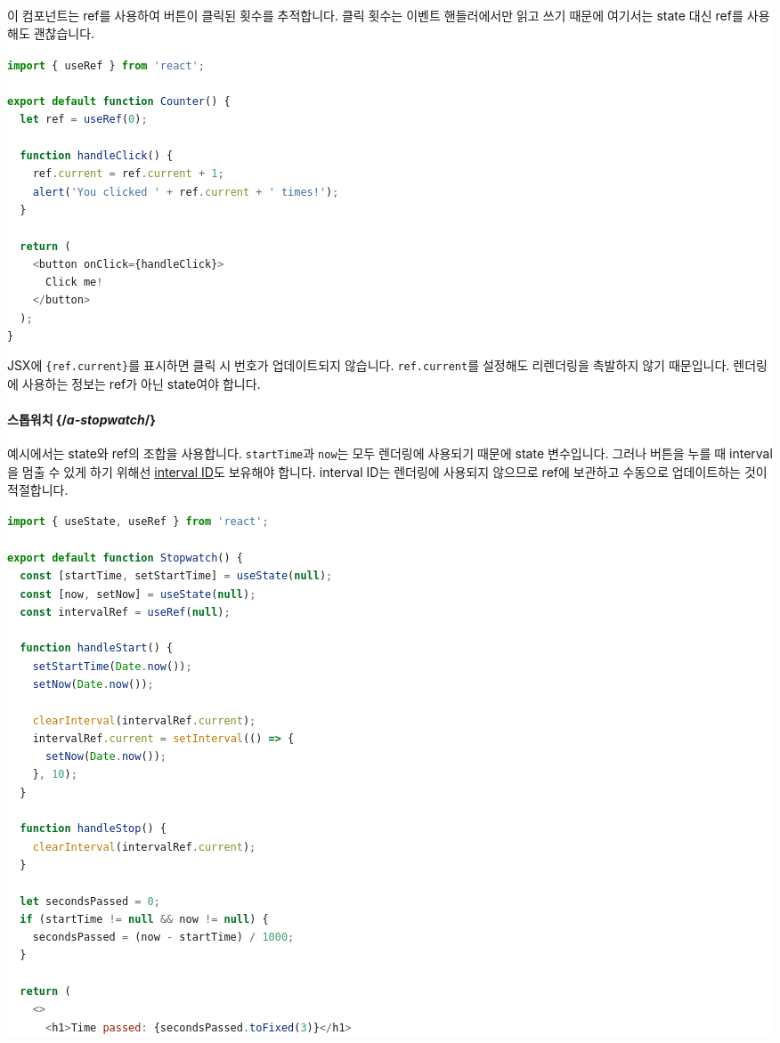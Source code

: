 이 컴포넌트는 ref를 사용하여 버튼이 클릭된 횟수를 추적합니다. 클릭 횟수는 이벤트 핸들러에서만 읽고 쓰기 때문에 여기서는 state 대신 ref를 사용해도 괜찮습니다.

<Sandpack>

```js
import { useRef } from 'react';

export default function Counter() {
  let ref = useRef(0);

  function handleClick() {
    ref.current = ref.current + 1;
    alert('You clicked ' + ref.current + ' times!');
  }

  return (
    <button onClick={handleClick}>
      Click me!
    </button>
  );
}
```

</Sandpack>

JSX에 `{ref.current}`를 표시하면 클릭 시 번호가 업데이트되지 않습니다. `ref.current`를 설정해도 리렌더링을 촉발하지 않기 때문입니다. 렌더링에 사용하는 정보는 ref가 아닌 state여야 합니다.

<Solution />

#### 스톱워치 {/*a-stopwatch*/}

예시에서는 state와 ref의 조합을 사용합니다. `startTime`과 `now`는 모두 렌더링에 사용되기 때문에 state 변수입니다. 그러나 버튼을 누를 때 interval을 멈출 수 있게 하기 위해선 [interval ID](https://developer.mozilla.org/en-US/docs/Web/API/setInterval)도 보유해야 합니다. interval ID는 렌더링에 사용되지 않으므로 ref에 보관하고 수동으로 업데이트하는 것이 적절합니다.

<Sandpack>

```js
import { useState, useRef } from 'react';

export default function Stopwatch() {
  const [startTime, setStartTime] = useState(null);
  const [now, setNow] = useState(null);
  const intervalRef = useRef(null);

  function handleStart() {
    setStartTime(Date.now());
    setNow(Date.now());

    clearInterval(intervalRef.current);
    intervalRef.current = setInterval(() => {
      setNow(Date.now());
    }, 10);
  }

  function handleStop() {
    clearInterval(intervalRef.current);
  }

  let secondsPassed = 0;
  if (startTime != null && now != null) {
    secondsPassed = (now - startTime) / 1000;
  }

  return (
    <>
      <h1>Time passed: {secondsPassed.toFixed(3)}</h1>
```
